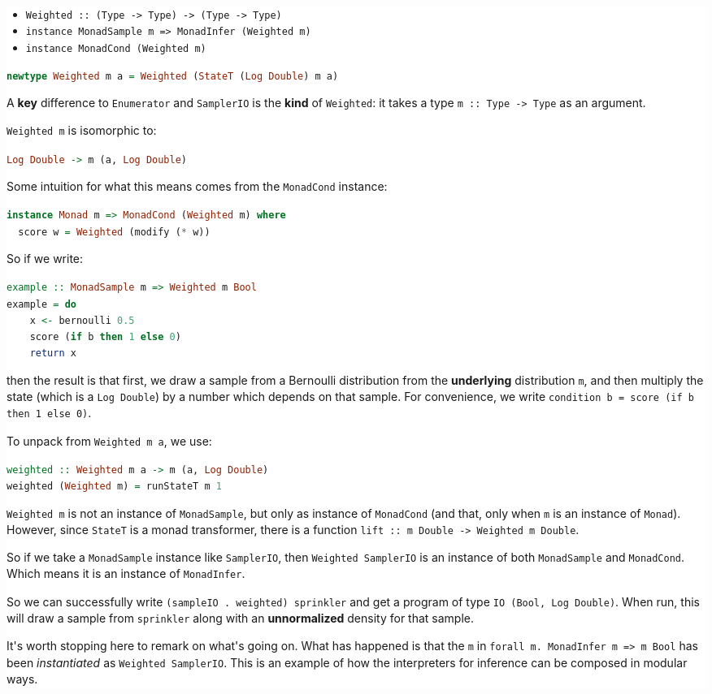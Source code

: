 - `Weighted :: (Type -> Type) -> (Type -> Type)`
-  `instance MonadSample m => MonadInfer (Weighted m)`
- `instance MonadCond (Weighted m)`

```haskell
newtype Weighted m a = Weighted (StateT (Log Double) m a)
```

A **key** difference to `Enumerator` and `SamplerIO` is the **kind** of `Weighted`: it takes a type `m :: Type -> Type` as an argument.




`Weighted m` is isomorphic to:

```haskell
Log Double -> m (a, Log Double)
```

Some intuition for what this means comes from the `MonadCond` instance:

```haskell
instance Monad m => MonadCond (Weighted m) where
  score w = Weighted (modify (* w))
```

So if we write:

```haskell
example :: MonadSample m => Weighted m Bool
example = do
    x <- bernoulli 0.5
    score (if b then 1 else 0)
    return x
```

then the result is that first, we draw a sample from a Bernoulli distribution from the **underlying** distribution `m`, and then multiply the state (which is a `Log Double`) by a number which depends on that sample. For convenience, we write `condition b = score (if b then 1 else 0)`. 

To unpack from `Weighted m a`, we use:

```haskell
weighted :: Weighted m a -> m (a, Log Double)
weighted (Weighted m) = runStateT m 1
```

`Weighted m` is not an instance of `MonadSample`, but only as instance of `MonadCond` (and that, only when `m` is an instance of `Monad`). However, since `StateT` is a monad transformer, there is a function `lift :: m Double -> Weighted m Double`.

So if we take a `MonadSample` instance like `SamplerIO`, then `Weighted SamplerIO` is an instance of both `MonadSample` and `MonadCond`. Which means it is an instance of `MonadInfer`. 

So we can successfully write `(sampleIO . weighted) sprinkler` and get a program of type `IO (Bool, Log Double)`. When run, this will draw a sample from `sprinkler` along with an **unnormalized** density for that sample.

It's worth stopping here to remark on what's going on. What has happened is that the `m` in `forall m. MonadInfer m => m Bool` has been *instantiated* as `Weighted SamplerIO`. This is an example of how the interpreters for inference can be composed in modular ways.
